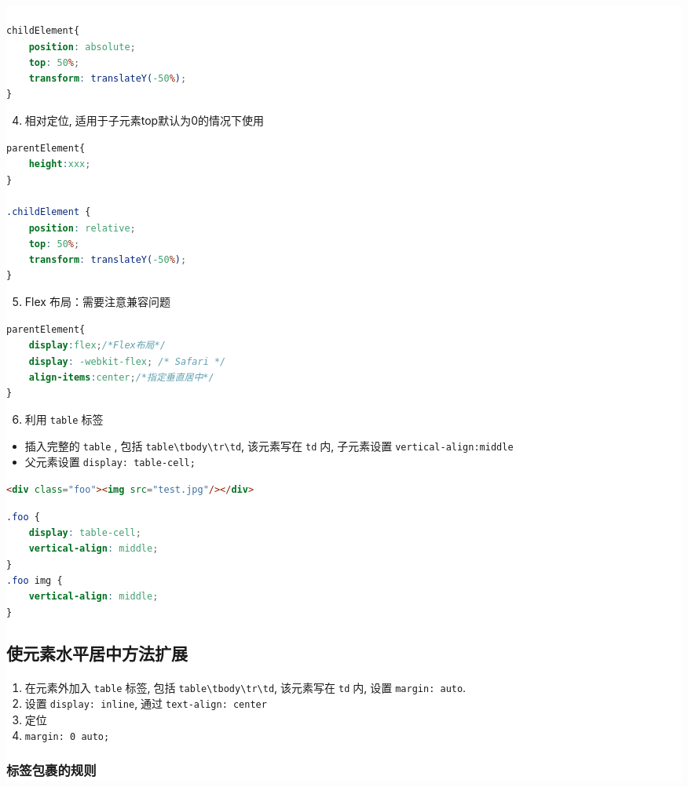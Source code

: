 ```css

childElement{
    position: absolute;
    top: 50%;
    transform: translateY(-50%);
}
```
4. 相对定位, 适用于子元素top默认为0的情况下使用
```css
parentElement{
    height:xxx;
}

.childElement {
    position: relative;
    top: 50%;
    transform: translateY(-50%);
}
```
5. Flex 布局：需要注意兼容问题
```css
parentElement{
    display:flex;/*Flex布局*/
    display: -webkit-flex; /* Safari */
    align-items:center;/*指定垂直居中*/
}
```
6. 利用 `table` 标签            
- 插入完整的 `table` , 包括 `table\tbody\tr\td`, 该元素写在 `td` 内, 子元素设置 `vertical-align:middle`
- 父元素设置 `display: table-cell;` 
```html
<div class="foo"><img src="test.jpg"/></div>
```
```css
.foo {
    display: table-cell;
    vertical-align: middle;
}
.foo img {
    vertical-align: middle;
}       
```

## 使元素水平居中方法扩展

1. 在元素外加入 `table` 标签, 包括 `table\tbody\tr\td`, 该元素写在 `td` 内, 设置 `margin: auto`.             
2. 设置 `display: inline`, 通过 `text-align: center`
3. 定位
4. `margin: 0 auto;`


### 标签包裹的规则
